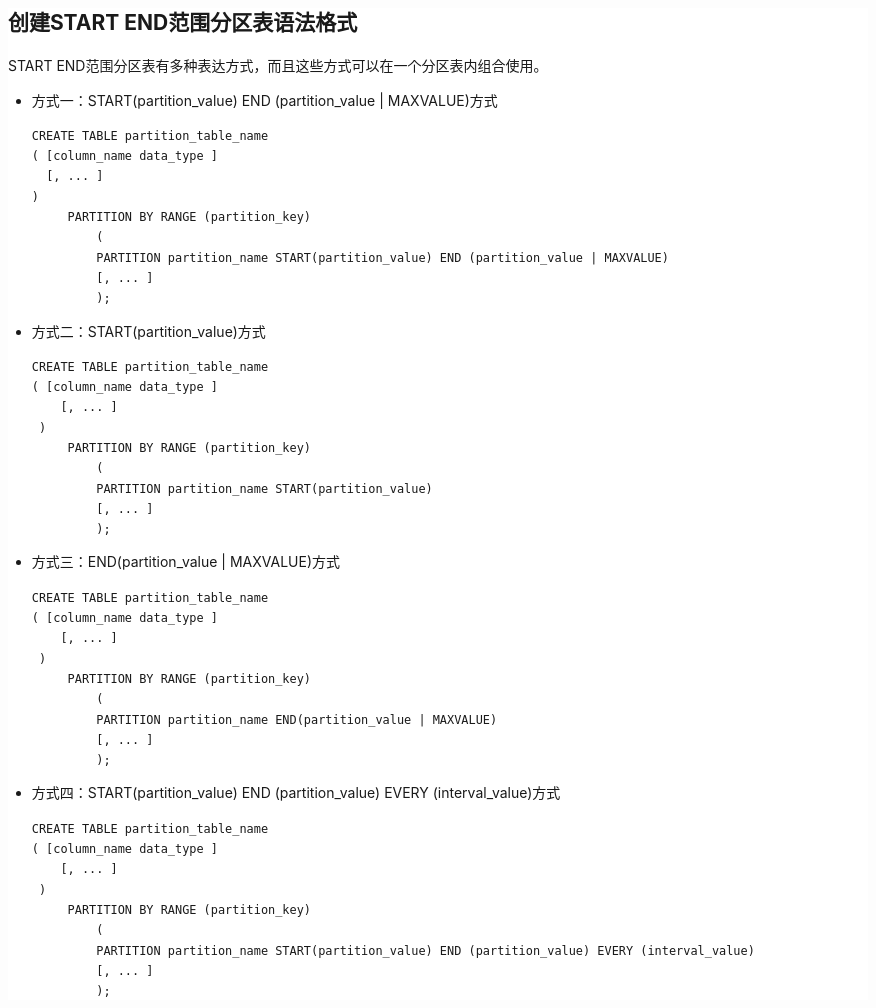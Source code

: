 ## 创建START END范围分区表语法格式<a name="section2417444172113"></a>

START END范围分区表有多种表达方式，而且这些方式可以在一个分区表内组合使用。

-   <a name="li9343973444"></a>方式一：START\(partition\_value\) END \(partition\_value | MAXVALUE\)方式

    ```
    CREATE TABLE partition_table_name
    ( [column_name data_type ]
      [, ... ]
    )
         PARTITION BY RANGE (partition_key) 
             (
             PARTITION partition_name START(partition_value) END (partition_value | MAXVALUE)
             [, ... ]
             ); 
    ```

-   <a name="li15714728114411"></a>方式二：START\(partition\_value\)方式

    ```
    CREATE TABLE partition_table_name
    ( [column_name data_type ]
        [, ... ]
     )
         PARTITION BY RANGE (partition_key)  
             (
             PARTITION partition_name START(partition_value) 
             [, ... ]  
             ); 
    ```

-   <a name="li105902358449"></a>方式三：END\(partition\_value | MAXVALUE\)方式

    ```
    CREATE TABLE partition_table_name
    ( [column_name data_type ]
        [, ... ]
     )
         PARTITION BY RANGE (partition_key)  
             (
             PARTITION partition_name END(partition_value | MAXVALUE) 
             [, ... ]  
             ); 
    ```


-   <a name="li108701418134416"></a>方式四：START\(partition\_value\) END \(partition\_value\) EVERY \(interval\_value\)方式

    ```
    CREATE TABLE partition_table_name
    ( [column_name data_type ]
        [, ... ]
     )
         PARTITION BY RANGE (partition_key)  
             (
             PARTITION partition_name START(partition_value) END (partition_value) EVERY (interval_value)
             [, ... ]  
             ); 
    ```
